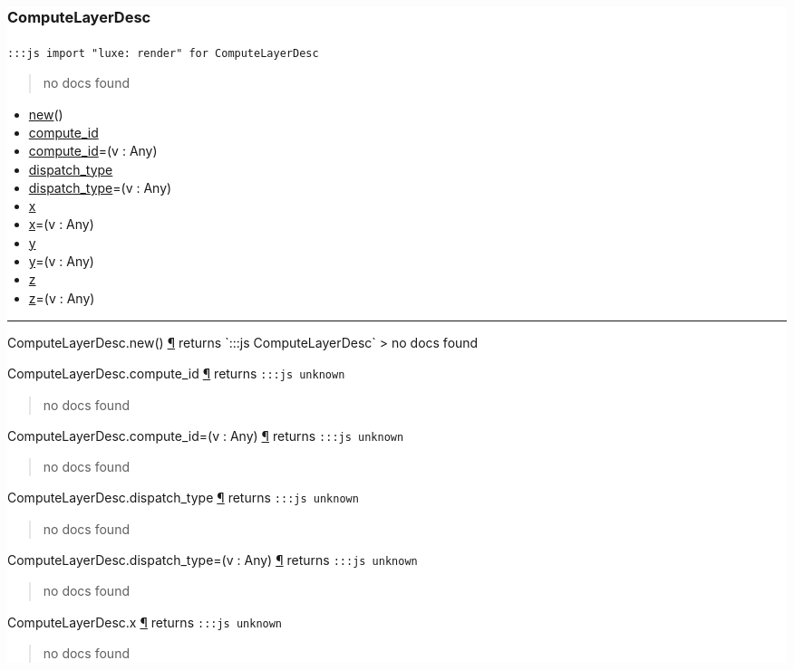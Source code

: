 ### ComputeLayerDesc
`:::js import "luxe: render" for ComputeLayerDesc`
> no docs found

- [new](#ComputeLayerDesc.new)()
- [compute_id](#ComputeLayerDesc.compute_id)
- [compute_id](#ComputeLayerDesc.compute_id=)=(v : Any)
- [dispatch_type](#ComputeLayerDesc.dispatch_type)
- [dispatch_type](#ComputeLayerDesc.dispatch_type=)=(v : Any)
- [x](#ComputeLayerDesc.x)
- [x](#ComputeLayerDesc.x=)=(v : Any)
- [y](#ComputeLayerDesc.y)
- [y](#ComputeLayerDesc.y=)=(v : Any)
- [z](#ComputeLayerDesc.z)
- [z](#ComputeLayerDesc.z=)=(v : Any)

<hr/>
<endpoint module="luxe: render" class="ComputeLayerDesc" signature="new()"></endpoint>
<signature id="ComputeLayerDesc.new">ComputeLayerDesc.new()
<a class="headerlink" href="#ComputeLayerDesc.new" title="Permanent link">¶</a></signature>
<span class='api_ret'>returns</span> `:::js ComputeLayerDesc`
> no docs found   

<endpoint module="luxe: render" class="ComputeLayerDesc" signature="compute_id"></endpoint>
<signature id="ComputeLayerDesc.compute_id">ComputeLayerDesc.compute_id
<a class="headerlink" href="#ComputeLayerDesc.compute_id" title="Permanent link">¶</a></signature>
<span class='api_ret'>returns</span> `:::js unknown`
> no docs found   

<endpoint module="luxe: render" class="ComputeLayerDesc" signature="compute_id=(v : Any)"></endpoint>
<signature id="ComputeLayerDesc.compute_id=">ComputeLayerDesc.compute_id=(v : Any)
<a class="headerlink" href="#ComputeLayerDesc.compute_id=" title="Permanent link">¶</a></signature>
<span class='api_ret'>returns</span> `:::js unknown`
> no docs found   

<endpoint module="luxe: render" class="ComputeLayerDesc" signature="dispatch_type"></endpoint>
<signature id="ComputeLayerDesc.dispatch_type">ComputeLayerDesc.dispatch_type
<a class="headerlink" href="#ComputeLayerDesc.dispatch_type" title="Permanent link">¶</a></signature>
<span class='api_ret'>returns</span> `:::js unknown`
> no docs found   

<endpoint module="luxe: render" class="ComputeLayerDesc" signature="dispatch_type=(v : Any)"></endpoint>
<signature id="ComputeLayerDesc.dispatch_type=">ComputeLayerDesc.dispatch_type=(v : Any)
<a class="headerlink" href="#ComputeLayerDesc.dispatch_type=" title="Permanent link">¶</a></signature>
<span class='api_ret'>returns</span> `:::js unknown`
> no docs found   

<endpoint module="luxe: render" class="ComputeLayerDesc" signature="x"></endpoint>
<signature id="ComputeLayerDesc.x">ComputeLayerDesc.x
<a class="headerlink" href="#ComputeLayerDesc.x" title="Permanent link">¶</a></signature>
<span class='api_ret'>returns</span> `:::js unknown`
> no docs found   

